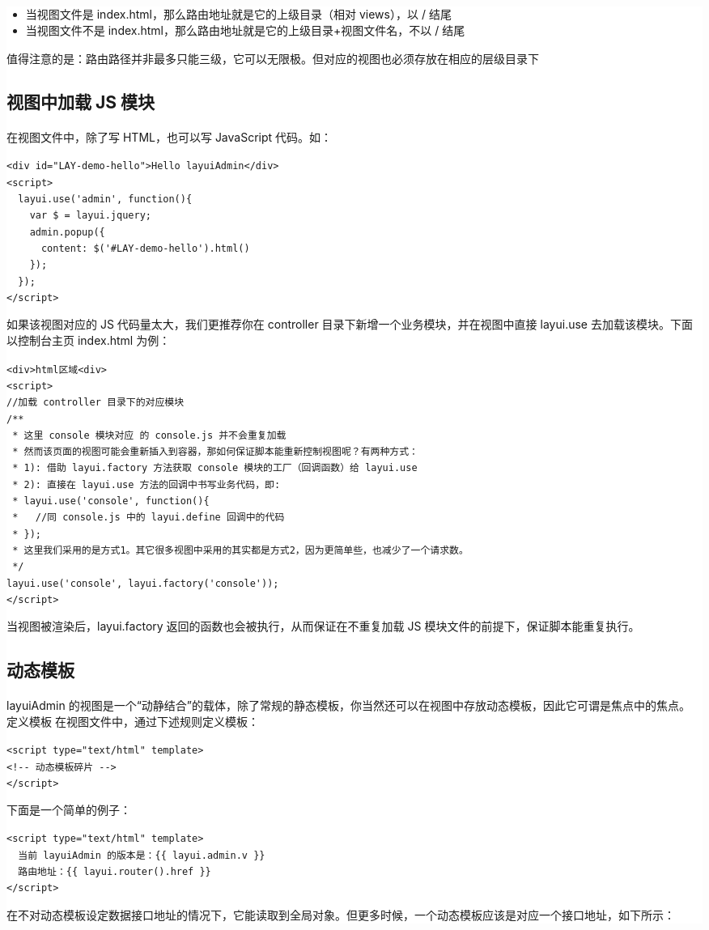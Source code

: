 - 当视图文件是 index.html，那么路由地址就是它的上级目录（相对 views），以 / 结尾
- 当视图文件不是 index.html，那么路由地址就是它的上级目录+视图文件名，不以 / 结尾

值得注意的是：路由路径并非最多只能三级，它可以无限极。但对应的视图也必须存放在相应的层级目录下

## 视图中加载 JS 模块 ##
在视图文件中，除了写 HTML，也可以写 JavaScript 代码。如：

    <div id="LAY-demo-hello">Hello layuiAdmin</div>
    <script>
      layui.use('admin', function(){
        var $ = layui.jquery;
        admin.popup({
          content: $('#LAY-demo-hello').html()
        });
      });
    </script>
如果该视图对应的 JS 代码量太大，我们更推荐你在 controller 目录下新增一个业务模块，并在视图中直接 layui.use 去加载该模块。下面以控制台主页 index.html 为例：

    <div>html区域<div>
    <script>
    //加载 controller 目录下的对应模块
    /**
     * 这里 console 模块对应 的 console.js 并不会重复加载
     * 然而该页面的视图可能会重新插入到容器，那如何保证脚本能重新控制视图呢？有两种方式：
     * 1): 借助 layui.factory 方法获取 console 模块的工厂（回调函数）给 layui.use
     * 2): 直接在 layui.use 方法的回调中书写业务代码，即:
     * layui.use('console', function(){ 
     *   //同 console.js 中的 layui.define 回调中的代码 
     * }); 
     * 这里我们采用的是方式1。其它很多视图中采用的其实都是方式2，因为更简单些，也减少了一个请求数。
     */
    layui.use('console', layui.factory('console'));
    </script>
当视图被渲染后，layui.factory 返回的函数也会被执行，从而保证在不重复加载 JS 模块文件的前提下，保证脚本能重复执行。

## 动态模板 ##
layuiAdmin 的视图是一个“动静结合”的载体，除了常规的静态模板，你当然还可以在视图中存放动态模板，因此它可谓是焦点中的焦点。
定义模板
在视图文件中，通过下述规则定义模板：

    <script type="text/html" template>
    <!-- 动态模板碎片 -->
    </script>
下面是一个简单的例子：

    <script type="text/html" template>
      当前 layuiAdmin 的版本是：{{ layui.admin.v }}
      路由地址：{{ layui.router().href }}
    </script>
在不对动态模板设定数据接口地址的情况下，它能读取到全局对象。但更多时候，一个动态模板应该是对应一个接口地址，如下所示：
